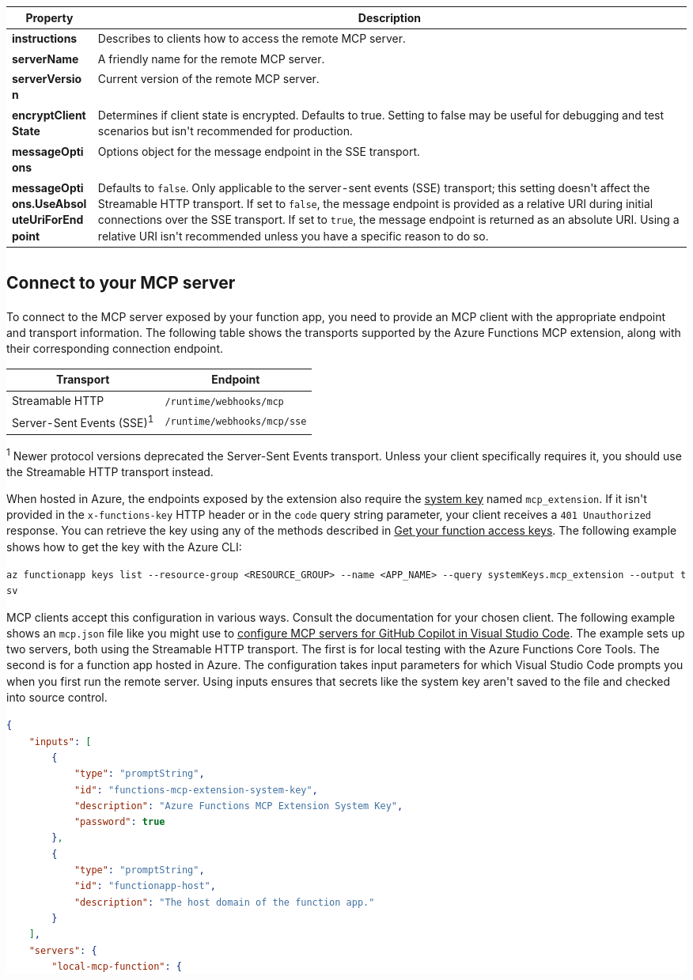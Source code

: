 | Property | Description |
| ----- | ----- |
| **instructions** | Describes to clients how to access the remote MCP server. |
| **serverName** | A friendly name for the remote MCP server. |
| **serverVersion** | Current version of the remote MCP server. |
| **encryptClientState** | Determines if client state is encrypted. Defaults to true. Setting to false may be useful for debugging and test scenarios but isn't recommended for production. |
| **messageOptions** | Options object for the message endpoint in the SSE transport. |
| **messageOptions.UseAbsoluteUriForEndpoint** | Defaults to `false`. Only applicable to the server-sent events (SSE) transport; this setting doesn't affect the Streamable HTTP transport. If set to `false`, the message endpoint is provided as a relative URI during initial connections over the SSE transport. If set to `true`, the message endpoint is returned as an absolute URI. Using a relative URI isn't recommended unless you have a specific reason to do so.|

## Connect to your MCP server

To connect to the MCP server exposed by your function app, you need to provide an MCP client with the appropriate endpoint and transport information. The following table shows the transports supported by the Azure Functions MCP extension, along with their corresponding connection endpoint.

| Transport | Endpoint |
| ----- | ----- |
| Streamable HTTP | `/runtime/webhooks/mcp` |
| Server-Sent Events (SSE)<sup>1</sup> | `/runtime/webhooks/mcp/sse` |

<sup>1</sup> Newer protocol versions deprecated the Server-Sent Events transport. Unless your client specifically requires it, you should use the Streamable HTTP transport instead.

When hosted in Azure, the endpoints exposed by the extension also require the [system key](./function-keys-how-to.md) named `mcp_extension`. If it isn't provided in the `x-functions-key` HTTP header or in the `code` query string parameter, your client receives a `401 Unauthorized` response. You can retrieve the key using any of the methods described in [Get your function access keys](./function-keys-how-to.md#get-your-function-access-keys). The following example shows how to get the key with the Azure CLI:

```azurecli
az functionapp keys list --resource-group <RESOURCE_GROUP> --name <APP_NAME> --query systemKeys.mcp_extension --output tsv
```

MCP clients accept this configuration in various ways. Consult the documentation for your chosen client. The following example shows an `mcp.json` file like you might use to [configure MCP servers for GitHub Copilot in Visual Studio Code](https://code.visualstudio.com/docs/copilot/customization/mcp-servers#_configuration-format). The example sets up two servers, both using the Streamable HTTP transport. The first is for local testing with the Azure Functions Core Tools. The second is for a function app hosted in Azure. The configuration takes input parameters for which Visual Studio Code prompts you when you first run the remote server. Using inputs ensures that secrets like the system key aren't saved to the file and checked into source control.

```json
{
    "inputs": [
        {
            "type": "promptString",
            "id": "functions-mcp-extension-system-key",
            "description": "Azure Functions MCP Extension System Key",
            "password": true
        },
        {
            "type": "promptString",
            "id": "functionapp-host",
            "description": "The host domain of the function app."
        }
    ],
    "servers": {
        "local-mcp-function": {
```